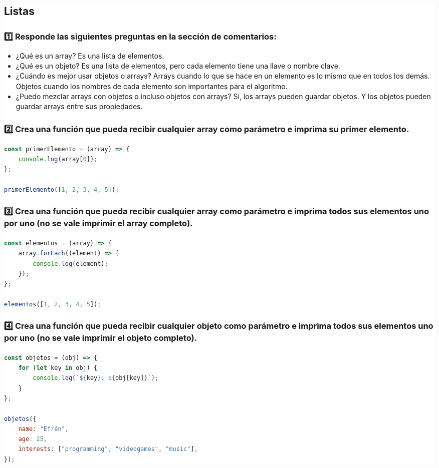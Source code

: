 ## Listas

### 1️⃣ Responde las siguientes preguntas en la sección de comentarios:

- ¿Qué es un array?
  Es una lista de elementos.
- ¿Qué es un objeto?
  Es una lista de elementos, pero cada elemento tiene una llave o nombre clave.
- ¿Cuándo es mejor usar objetos o arrays?
  Arrays cuando lo que se hace en un elemento es lo mismo que en todos los demás.
  Objetos cuando los nombres de cada elemento son importantes para el algoritmo.
- ¿Puedo mezclar arrays con objetos o incluso objetos con arrays?
  Sí, los arrays pueden guardar objetos. Y los objetos pueden guardar arrays entre sus propiedades.

### 2️⃣ Crea una función que pueda recibir cualquier array como parámetro e imprima su primer elemento.

```js
const primerElemento = (array) => {
	console.log(array[0]);
};

primerElemento([1, 2, 3, 4, 5]);
```

### 3️⃣ Crea una función que pueda recibir cualquier array como parámetro e imprima todos sus elementos uno por uno (no se vale imprimir el array completo).

```js
const elementos = (array) => {
	array.forEach((element) => {
		console.log(element);
	});
};

elementos([1, 2, 3, 4, 5]);
```

### 4️⃣ Crea una función que pueda recibir cualquier objeto como parámetro e imprima todos sus elementos uno por uno (no se vale imprimir el objeto completo).

```js
const objetos = (obj) => {
	for (let key in obj) {
		console.log(`${key}: ${obj[key]}`);
	}
};

objetos({
	name: "Efrén",
	age: 25,
	interests: ["programming", "videogames", "music"],
});
```

